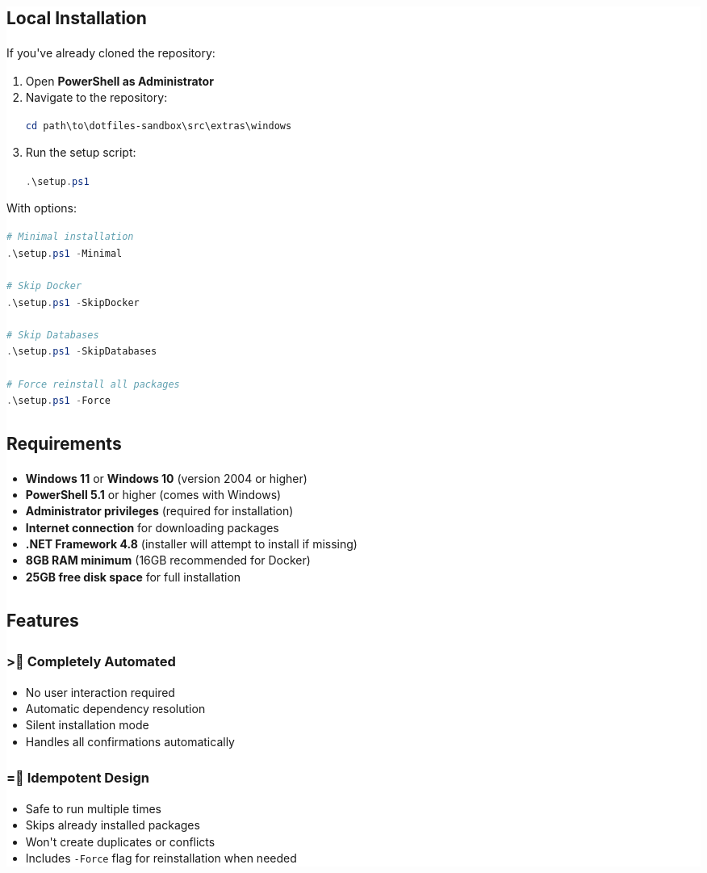 ## Local Installation

If you've already cloned the repository:

1. Open **PowerShell as Administrator**
2. Navigate to the repository:
   ```powershell
   cd path\to\dotfiles-sandbox\src\extras\windows
   ```
3. Run the setup script:
   ```powershell
   .\setup.ps1
   ```

With options:
```powershell
# Minimal installation
.\setup.ps1 -Minimal

# Skip Docker
.\setup.ps1 -SkipDocker

# Skip Databases
.\setup.ps1 -SkipDatabases

# Force reinstall all packages
.\setup.ps1 -Force
```

## Requirements

- **Windows 11** or **Windows 10** (version 2004 or higher)
- **PowerShell 5.1** or higher (comes with Windows)
- **Administrator privileges** (required for installation)
- **Internet connection** for downloading packages
- **.NET Framework 4.8** (installer will attempt to install if missing)
- **8GB RAM minimum** (16GB recommended for Docker)
- **25GB free disk space** for full installation

## Features

### > Completely Automated
- No user interaction required
- Automatic dependency resolution
- Silent installation mode
- Handles all confirmations automatically

### = Idempotent Design
- Safe to run multiple times
- Skips already installed packages
- Won't create duplicates or conflicts
- Includes `-Force` flag for reinstallation when needed
